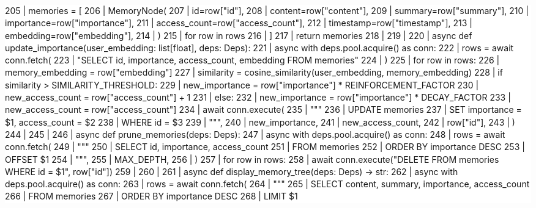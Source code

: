 205 |     memories = [
206 |         MemoryNode(
207 |             id=row["id"],
208 |             content=row["content"],
209 |             summary=row["summary"],
210 |             importance=row["importance"],
211 |             access_count=row["access_count"],
212 |             timestamp=row["timestamp"],
213 |             embedding=row["embedding"],
214 |         )
215 |         for row in rows
216 |     ]
217 |     return memories
218 | 
219 | 
220 | async def update_importance(user_embedding: list[float], deps: Deps):
221 |     async with deps.pool.acquire() as conn:
222 |         rows = await conn.fetch(
223 |             "SELECT id, importance, access_count, embedding FROM memories"
224 |         )
225 |         for row in rows:
226 |             memory_embedding = row["embedding"]
227 |             similarity = cosine_similarity(user_embedding, memory_embedding)
228 |             if similarity > SIMILARITY_THRESHOLD:
229 |                 new_importance = row["importance"] * REINFORCEMENT_FACTOR
230 |                 new_access_count = row["access_count"] + 1
231 |             else:
232 |                 new_importance = row["importance"] * DECAY_FACTOR
233 |                 new_access_count = row["access_count"]
234 |             await conn.execute(
235 |                 """
236 |                 UPDATE memories
237 |                 SET importance = $1, access_count = $2
238 |                 WHERE id = $3
239 |                 """,
240 |                 new_importance,
241 |                 new_access_count,
242 |                 row["id"],
243 |             )
244 | 
245 | 
246 | async def prune_memories(deps: Deps):
247 |     async with deps.pool.acquire() as conn:
248 |         rows = await conn.fetch(
249 |             """
250 |             SELECT id, importance, access_count
251 |             FROM memories
252 |             ORDER BY importance DESC
253 |             OFFSET $1
254 |             """,
255 |             MAX_DEPTH,
256 |         )
257 |         for row in rows:
258 |             await conn.execute("DELETE FROM memories WHERE id = $1", row["id"])
259 | 
260 | 
261 | async def display_memory_tree(deps: Deps) -> str:
262 |     async with deps.pool.acquire() as conn:
263 |         rows = await conn.fetch(
264 |             """
265 |             SELECT content, summary, importance, access_count
266 |             FROM memories
267 |             ORDER BY importance DESC
268 |             LIMIT $1